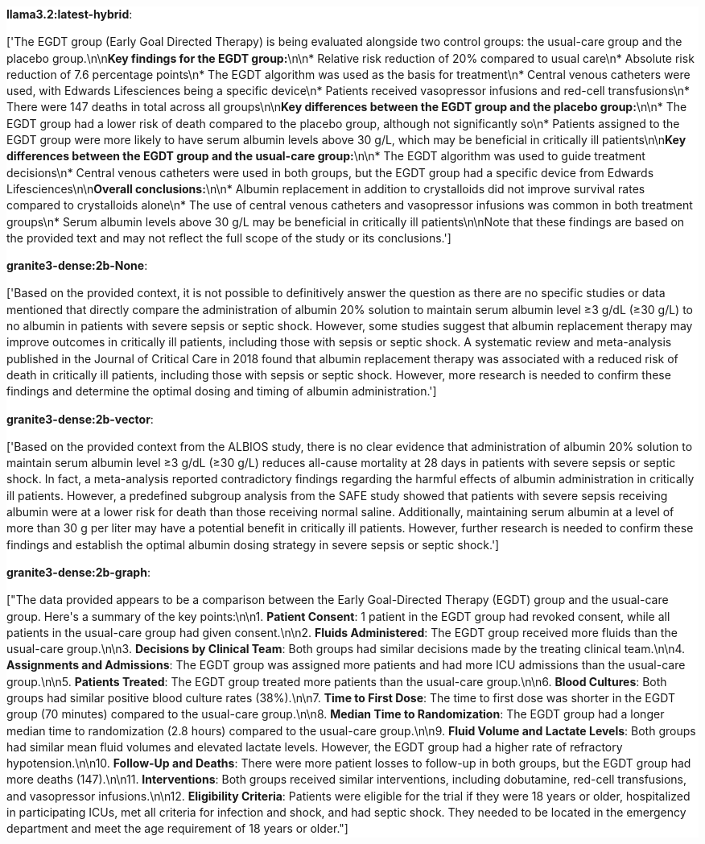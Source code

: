 
**llama3.2:latest-hybrid**:

['The EGDT group (Early Goal Directed Therapy) is being evaluated alongside two control groups: the usual-care group and the placebo group.\n\n**Key findings for the EGDT group:**\n\n* Relative risk reduction of 20% compared to usual care\n* Absolute risk reduction of 7.6 percentage points\n* The EGDT algorithm was used as the basis for treatment\n* Central venous catheters were used, with Edwards Lifesciences being a specific device\n* Patients received vasopressor infusions and red-cell transfusions\n* There were 147 deaths in total across all groups\n\n**Key differences between the EGDT group and the placebo group:**\n\n* The EGDT group had a lower risk of death compared to the placebo group, although not significantly so\n* Patients assigned to the EGDT group were more likely to have serum albumin levels above 30 g/L, which may be beneficial in critically ill patients\n\n**Key differences between the EGDT group and the usual-care group:**\n\n* The EGDT algorithm was used to guide treatment decisions\n* Central venous catheters were used in both groups, but the EGDT group had a specific device from Edwards Lifesciences\n\n**Overall conclusions:**\n\n* Albumin replacement in addition to crystalloids did not improve survival rates compared to crystalloids alone\n* The use of central venous catheters and vasopressor infusions was common in both treatment groups\n* Serum albumin levels above 30 g/L may be beneficial in critically ill patients\n\nNote that these findings are based on the provided text and may not reflect the full scope of the study or its conclusions.']


**granite3-dense:2b-None**:

['Based on the provided context, it is not possible to definitively answer the question as there are no specific studies or data mentioned that directly compare the administration of albumin 20% solution to maintain serum albumin level ≥3 g/dL (≥30 g/L) to no albumin in patients with severe sepsis or septic shock. However, some studies suggest that albumin replacement therapy may improve outcomes in critically ill patients, including those with sepsis or septic shock. A systematic review and meta-analysis published in the Journal of Critical Care in 2018 found that albumin replacement therapy was associated with a reduced risk of death in critically ill patients, including those with sepsis or septic shock. However, more research is needed to confirm these findings and determine the optimal dosing and timing of albumin administration.']


**granite3-dense:2b-vector**:

['Based on the provided context from the ALBIOS study, there is no clear evidence that administration of albumin 20% solution to maintain serum albumin level ≥3 g/dL (≥30 g/L) reduces all-cause mortality at 28 days in patients with severe sepsis or septic shock. In fact, a meta-analysis reported contradictory findings regarding the harmful effects of albumin administration in critically ill patients. However, a predefined subgroup analysis from the SAFE study showed that patients with severe sepsis receiving albumin were at a lower risk for death than those receiving normal saline. Additionally, maintaining serum albumin at a level of more than 30 g per liter may have a potential benefit in critically ill patients. However, further research is needed to confirm these findings and establish the optimal albumin dosing strategy in severe sepsis or septic shock.']


**granite3-dense:2b-graph**:

["The data provided appears to be a comparison between the Early Goal-Directed Therapy (EGDT) group and the usual-care group. Here's a summary of the key points:\n\n1. **Patient Consent**: 1 patient in the EGDT group had revoked consent, while all patients in the usual-care group had given consent.\n\n2. **Fluids Administered**: The EGDT group received more fluids than the usual-care group.\n\n3. **Decisions by Clinical Team**: Both groups had similar decisions made by the treating clinical team.\n\n4. **Assignments and Admissions**: The EGDT group was assigned more patients and had more ICU admissions than the usual-care group.\n\n5. **Patients Treated**: The EGDT group treated more patients than the usual-care group.\n\n6. **Blood Cultures**: Both groups had similar positive blood culture rates (38%).\n\n7. **Time to First Dose**: The time to first dose was shorter in the EGDT group (70 minutes) compared to the usual-care group.\n\n8. **Median Time to Randomization**: The EGDT group had a longer median time to randomization (2.8 hours) compared to the usual-care group.\n\n9. **Fluid Volume and Lactate Levels**: Both groups had similar mean fluid volumes and elevated lactate levels. However, the EGDT group had a higher rate of refractory hypotension.\n\n10. **Follow-Up and Deaths**: There were more patient losses to follow-up in both groups, but the EGDT group had more deaths (147).\n\n11. **Interventions**: Both groups received similar interventions, including dobutamine, red-cell transfusions, and vasopressor infusions.\n\n12. **Eligibility Criteria**: Patients were eligible for the trial if they were 18 years or older, hospitalized in participating ICUs, met all criteria for infection and shock, and had septic shock. They needed to be located in the emergency department and meet the age requirement of 18 years or older."]

